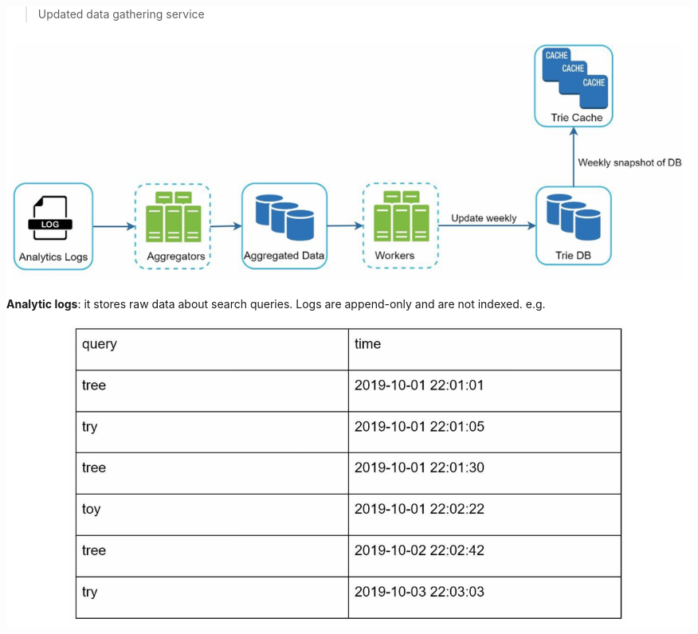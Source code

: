 >Updated data gathering service
<div align="center">
    <img src="./images/updated-data-gathering-service.png" width="900px">
</div>

**Analytic logs**: it stores raw data about search queries. Logs are append-only and are not indexed. 
e.g.
<div align="center">
    <img src="./images/analytic-logs.png" width="700px">
</div>
